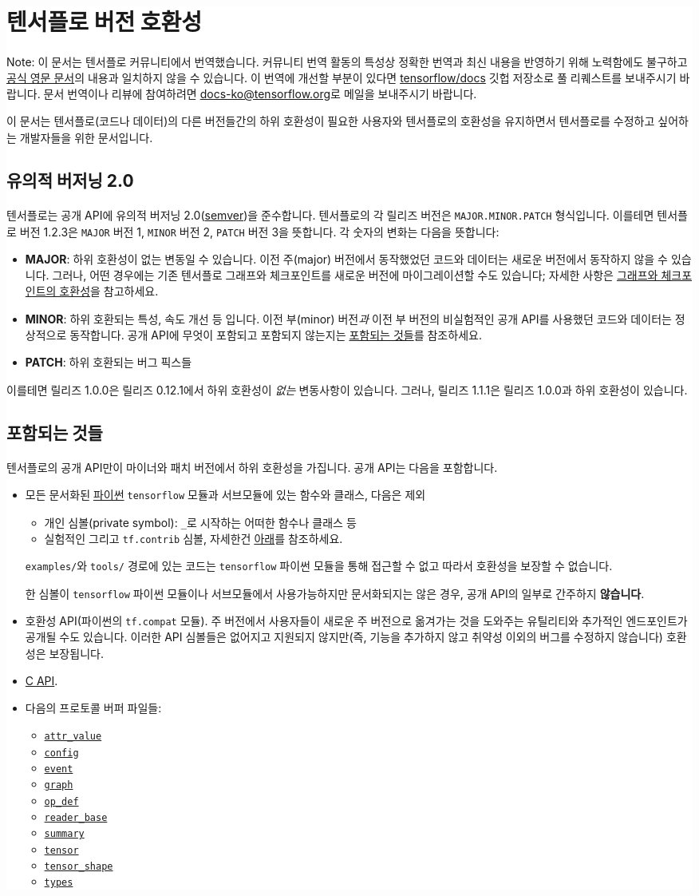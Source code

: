 # 텐서플로 버전 호환성

Note: 이 문서는 텐서플로 커뮤니티에서 번역했습니다. 커뮤니티 번역 활동의 특성상 정확한 번역과 최신 내용을 반영하기 위해 노력함에도
불구하고
[공식 영문 문서](https://github.com/tensorflow/docs/blob/master/site/en/beta/guide/version_compat.md)의
내용과 일치하지 않을 수 있습니다. 이 번역에 개선할 부분이 있다면
[tensorflow/docs](https://github.com/tensorflow/docs) 깃헙 저장소로 풀 리퀘스트를 보내주시기
바랍니다. 문서 번역이나 리뷰에 참여하려면
[docs-ko@tensorflow.org](https://groups.google.com/a/tensorflow.org/forum/#!forum/docs-ko)로
메일을 보내주시기 바랍니다.

이 문서는 텐서플로(코드나 데이터)의 다른 버전들간의 하위 호환성이 필요한 사용자와 텐서플로의 호환성을 유지하면서 텐서플로를 수정하고 싶어하는 개발자들을 위한 문서입니다.

## 유의적 버저닝 2.0

텐서플로는 공개 API에 유의적 버저닝 2.0([semver](http://semver.org))을 준수합니다. 텐서플로의 각 릴리즈 버전은 `MAJOR.MINOR.PATCH` 형식입니다. 이를테면 텐서플로 버전 1.2.3은 `MAJOR` 버전 1, `MINOR` 버전 2, `PATCH` 버전 3을 뜻합니다. 각 숫자의 변화는 다음을 뜻합니다:

* **MAJOR**: 하위 호환성이 없는 변동일 수 있습니다. 이전 주(major) 버전에서 동작했었던 코드와 데이터는 새로운 버전에서 동작하지 않을 수 있습니다. 그러나, 어떤 경우에는 기존 텐서플로 그래프와 체크포인트를 새로운 버전에 마이그레이션할 수도 있습니다; 자세한 사항은 [그래프와 체크포인트의 호환성](#compatibility_of_graphs_and_checkpoints)을 참고하세요.

* **MINOR**: 하위 호환되는 특성, 속도 개선 등 입니다. 이전 부(minor) 버전*과* 이전 부 버전의 비실험적인 공개 API를 사용했던 코드와 데이터는 정상적으로 동작합니다. 공개 API에 무엇이 포함되고 포함되지 않는지는 [포함되는 것들](#What_is_covered)를 참조하세요.

* **PATCH**: 하위 호환되는 버그 픽스들

이를테면 릴리즈 1.0.0은 릴리즈 0.12.1에서 하위 호환성이 *없는* 변동사항이 있습니다. 그러나, 릴리즈 1.1.1은 릴리즈 1.0.0과 하위 호환성이 있습니다.

## 포함되는 것들

텐서플로의 공개 API만이 마이너와 패치 버전에서 하위 호환성을 가집니다. 공개 API는 다음을 포함합니다.

* 모든 문서화된 [파이썬](../api_docs/python) `tensorflow` 모듈과 서브모듈에 있는 함수와 클래스, 다음은 제외

    * 개인 심볼(private symbol): `_`로 시작하는 어떠한 함수나 클래스 등
    * 실험적인 그리고 `tf.contrib` 심볼, 자세한건 [아래](#not_covered)를 참조하세요.

  `examples/`와 `tools/` 경로에 있는 코드는 `tensorflow` 파이썬 모듈을 통해 접근할 수 없고 따라서 호환성을 보장할 수 없습니다.

  한 심볼이 `tensorflow` 파이썬 모듈이나 서브모듈에서 사용가능하지만 문서화되지는 않은 경우, 공개 API의 일부로 간주하지 **않습니다**.

* 호환성 API(파이썬의 `tf.compat` 모듈). 주 버전에서 사용자들이 새로운 주 버전으로 옮겨가는 것을 도와주는 유틸리티와 추가적인 엔드포인트가 공개될 수도 있습니다. 이러한 API 심볼들은 없어지고 지원되지 않지만(즉, 기능을 추가하지 않고 취약성 이외의 버그를 수정하지 않습니다) 호환성은 보장됩니다.

* [C API](https://github.com/tensorflow/tensorflow/blob/master/tensorflow/c/c_api.h).

* 다음의 프로토콜 버퍼 파일들:

    * [`attr_value`](https://github.com/tensorflow/tensorflow/blob/master/tensorflow/core/framework/attr_value.proto)
    * [`config`](https://github.com/tensorflow/tensorflow/blob/master/tensorflow/core/protobuf/config.proto)
    * [`event`](https://github.com/tensorflow/tensorflow/blob/master/tensorflow/core/util/event.proto)
    * [`graph`](https://github.com/tensorflow/tensorflow/blob/master/tensorflow/core/framework/graph.proto)
    * [`op_def`](https://github.com/tensorflow/tensorflow/blob/master/tensorflow/core/framework/op_def.proto)
    * [`reader_base`](https://github.com/tensorflow/tensorflow/blob/master/tensorflow/core/framework/reader_base.proto)
    * [`summary`](https://github.com/tensorflow/tensorflow/blob/master/tensorflow/core/framework/summary.proto)
    * [`tensor`](https://github.com/tensorflow/tensorflow/blob/master/tensorflow/core/framework/tensor.proto)
    * [`tensor_shape`](https://github.com/tensorflow/tensorflow/blob/master/tensorflow/core/framework/tensor_shape.proto)
    * [`types`](https://github.com/tensorflow/tensorflow/blob/master/tensorflow/core/framework/types.proto)